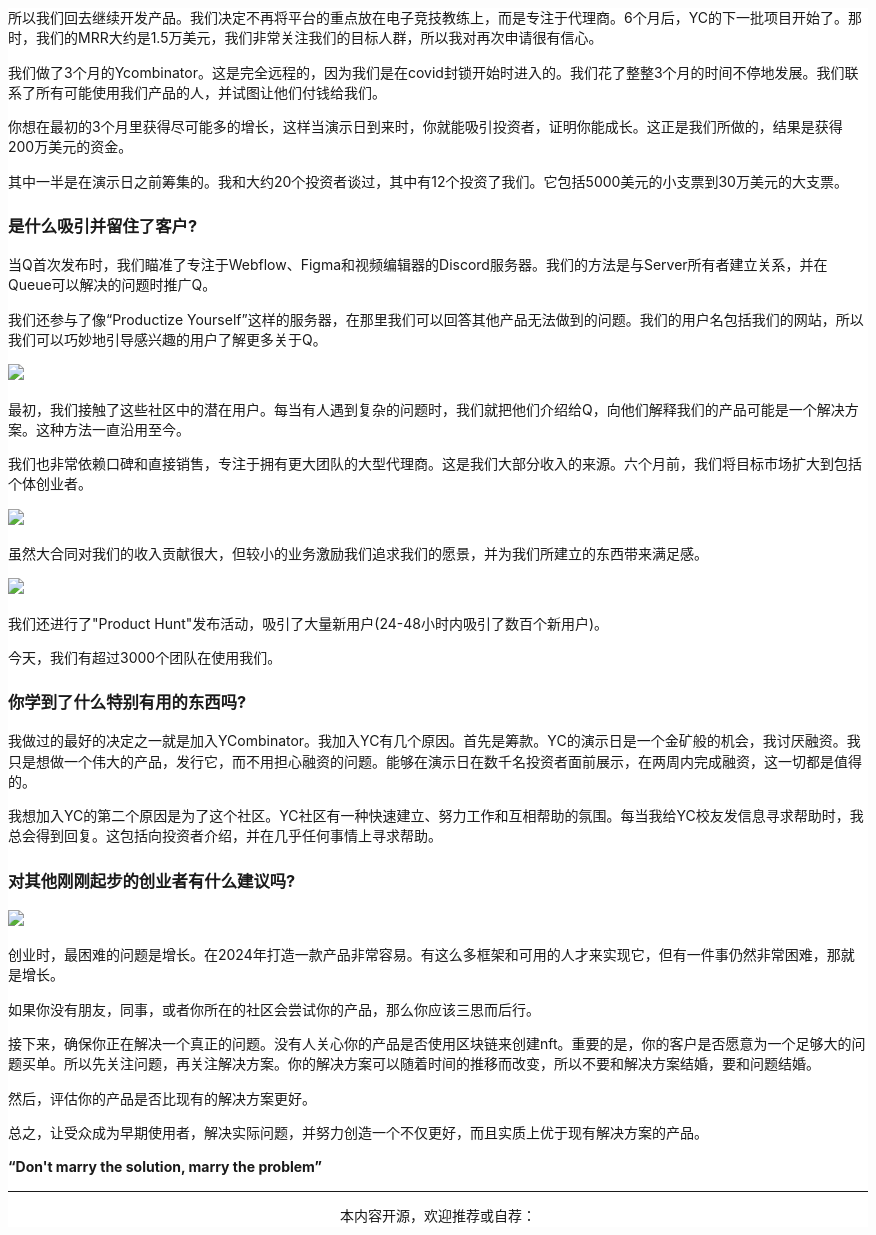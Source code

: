 所以我们回去继续开发产品。我们决定不再将平台的重点放在电子竞技教练上，而是专注于代理商。6个月后，YC的下一批项目开始了。那时，我们的MRR大约是1.5万美元，我们非常关注我们的目标人群，所以我对再次申请很有信心。

我们做了3个月的Ycombinator。这是完全远程的，因为我们是在covid封锁开始时进入的。我们花了整整3个月的时间不停地发展。我们联系了所有可能使用我们产品的人，并试图让他们付钱给我们。

你想在最初的3个月里获得尽可能多的增长，这样当演示日到来时，你就能吸引投资者，证明你能成长。这正是我们所做的，结果是获得200万美元的资金。

其中一半是在演示日之前筹集的。我和大约20个投资者谈过，其中有12个投资了我们。它包括5000美元的小支票到30万美元的大支票。

### 是什么吸引并留住了客户?

当Q首次发布时，我们瞄准了专注于Webflow、Figma和视频编辑器的Discord服务器。我们的方法是与Server所有者建立关系，并在Queue可以解决的问题时推广Q。

我们还参与了像“Productize Yourself”这样的服务器，在那里我们可以回答其他产品无法做到的问题。我们的用户名包括我们的网站，所以我们可以巧妙地引导感兴趣的用户了解更多关于Q。

![](https://qiniu.gafata.com/ezindie/2024125223853268.png?imageslim)

最初，我们接触了这些社区中的潜在用户。每当有人遇到复杂的问题时，我们就把他们介绍给Q，向他们解释我们的产品可能是一个解决方案。这种方法一直沿用至今。

我们也非常依赖口碑和直接销售，专注于拥有更大团队的大型代理商。这是我们大部分收入的来源。六个月前，我们将目标市场扩大到包括个体创业者。

![](https://qiniu.gafata.com/ezindie/2024125223852466.png?imageslim)

虽然大合同对我们的收入贡献很大，但较小的业务激励我们追求我们的愿景，并为我们所建立的东西带来满足感。

![](https://qiniu.gafata.com/ezindie/2024125223853437.png?imageslim)

我们还进行了"Product Hunt"发布活动，吸引了大量新用户(24-48小时内吸引了数百个新用户)。

今天，我们有超过3000个团队在使用我们。

### 你学到了什么特别有用的东西吗?

我做过的最好的决定之一就是加入YCombinator。我加入YC有几个原因。首先是筹款。YC的演示日是一个金矿般的机会，我讨厌融资。我只是想做一个伟大的产品，发行它，而不用担心融资的问题。能够在演示日在数千名投资者面前展示，在两周内完成融资，这一切都是值得的。

我想加入YC的第二个原因是为了这个社区。YC社区有一种快速建立、努力工作和互相帮助的氛围。每当我给YC校友发信息寻求帮助时，我总会得到回复。这包括向投资者介绍，并在几乎任何事情上寻求帮助。

### 对其他刚刚起步的创业者有什么建议吗?

![](https://qiniu.gafata.com/ezindie/2024125223853277.png?imageslim)

创业时，最困难的问题是增长。在2024年打造一款产品非常容易。有这么多框架和可用的人才来实现它，但有一件事仍然非常困难，那就是增长。

如果你没有朋友，同事，或者你所在的社区会尝试你的产品，那么你应该三思而后行。

接下来，确保你正在解决一个真正的问题。没有人关心你的产品是否使用区块链来创建nft。重要的是，你的客户是否愿意为一个足够大的问题买单。所以先关注问题，再关注解决方案。你的解决方案可以随着时间的推移而改变，所以不要和解决方案结婚，要和问题结婚。

然后，评估你的产品是否比现有的解决方案更好。

总之，让受众成为早期使用者，解决实际问题，并努力创造一个不仅更好，而且实质上优于现有解决方案的产品。

**“Don't marry the solution, marry the problem”**

---
<center>
本内容开源，欢迎推荐或自荐：
